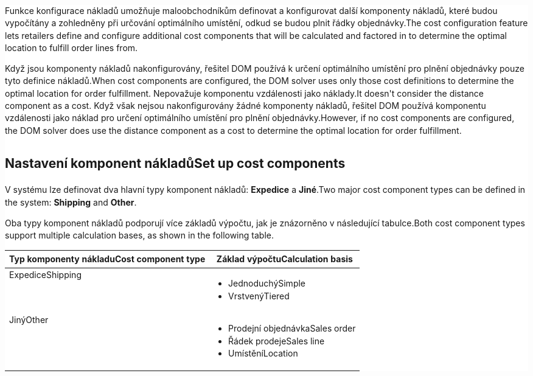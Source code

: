 <span data-ttu-id="699f3-110">Funkce konfigurace nákladů umožňuje maloobchodníkům definovat a konfigurovat další komponenty nákladů, které budou vypočítány a zohledněny při určování optimálního umístění, odkud se budou plnit řádky objednávky.</span><span class="sxs-lookup"><span data-stu-id="699f3-110">The cost configuration feature lets retailers define and configure additional cost components that will be calculated and factored in to determine the optimal location to fulfill order lines from.</span></span>

<span data-ttu-id="699f3-111">Když jsou komponenty nákladů nakonfigurovány, řešitel DOM používá k určení optimálního umístění pro plnění objednávky pouze tyto definice nákladů.</span><span class="sxs-lookup"><span data-stu-id="699f3-111">When cost components are configured, the DOM solver uses only those cost definitions to determine the optimal location for order fulfillment.</span></span> <span data-ttu-id="699f3-112">Nepovažuje komponentu vzdálenosti jako náklady.</span><span class="sxs-lookup"><span data-stu-id="699f3-112">It doesn't consider the distance component as a cost.</span></span> <span data-ttu-id="699f3-113">Když však nejsou nakonfigurovány žádné komponenty nákladů, řešitel DOM používá komponentu vzdálenosti jako náklad pro určení optimálního umístění pro plnění objednávky.</span><span class="sxs-lookup"><span data-stu-id="699f3-113">However, if no cost components are configured, the DOM solver does use the distance component as a cost to determine the optimal location for order fulfillment.</span></span>

## <a name="set-up-cost-components"></a><span data-ttu-id="699f3-114">Nastavení komponent nákladů</span><span class="sxs-lookup"><span data-stu-id="699f3-114">Set up cost components</span></span>

<span data-ttu-id="699f3-115">V systému lze definovat dva hlavní typy komponent nákladů: **Expedice** a **Jiné**.</span><span class="sxs-lookup"><span data-stu-id="699f3-115">Two major cost component types can be defined in the system: **Shipping** and **Other**.</span></span>

<span data-ttu-id="699f3-116">Oba typy komponent nákladů podporují více základů výpočtu, jak je znázorněno v následující tabulce.</span><span class="sxs-lookup"><span data-stu-id="699f3-116">Both cost component types support multiple calculation bases, as shown in the following table.</span></span>

<table>
<thead>
<tr>
<th><span data-ttu-id="699f3-117">Typ komponenty nákladu</span><span class="sxs-lookup"><span data-stu-id="699f3-117">Cost component type</span></span></th>
<th><span data-ttu-id="699f3-118">Základ výpočtu</span><span class="sxs-lookup"><span data-stu-id="699f3-118">Calculation basis</span></span></th>
</tr>
</thead>
<tbody>
<tr>
<td><span data-ttu-id="699f3-119">Expedice</span><span class="sxs-lookup"><span data-stu-id="699f3-119">Shipping</span></span></td>
<td>
<ul>
<li><span data-ttu-id="699f3-120">Jednoduchý</span><span class="sxs-lookup"><span data-stu-id="699f3-120">Simple</span></span></li>
<li><span data-ttu-id="699f3-121">Vrstvený</span><span class="sxs-lookup"><span data-stu-id="699f3-121">Tiered</span></span></li>
</ul>
</td>
</tr>
<tr>
<td><span data-ttu-id="699f3-122">Jiný</span><span class="sxs-lookup"><span data-stu-id="699f3-122">Other</span></span></td>
<td>
<ul>
<li><span data-ttu-id="699f3-123">Prodejní objednávka</span><span class="sxs-lookup"><span data-stu-id="699f3-123">Sales order</span></span></li>
<li><span data-ttu-id="699f3-124">Řádek prodeje</span><span class="sxs-lookup"><span data-stu-id="699f3-124">Sales line</span></span></li>
<li><span data-ttu-id="699f3-125">Umístění</span><span class="sxs-lookup"><span data-stu-id="699f3-125">Location</span></span></li>